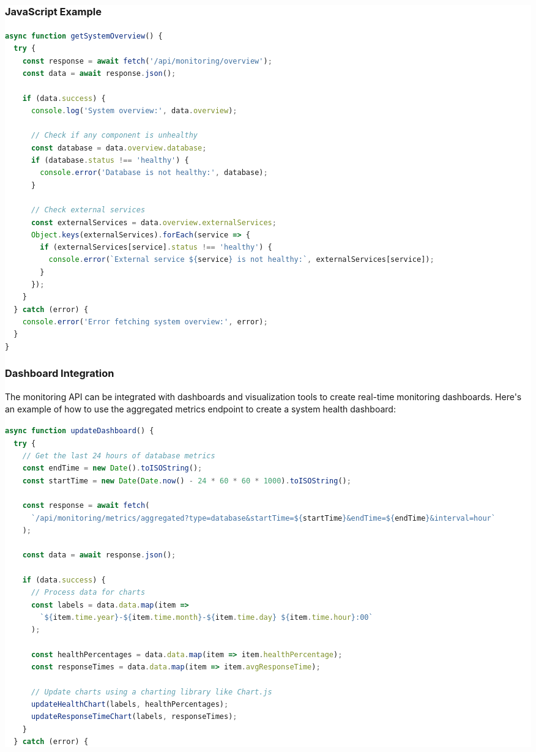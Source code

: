 ### JavaScript Example

```javascript
async function getSystemOverview() {
  try {
    const response = await fetch('/api/monitoring/overview');
    const data = await response.json();
    
    if (data.success) {
      console.log('System overview:', data.overview);
      
      // Check if any component is unhealthy
      const database = data.overview.database;
      if (database.status !== 'healthy') {
        console.error('Database is not healthy:', database);
      }
      
      // Check external services
      const externalServices = data.overview.externalServices;
      Object.keys(externalServices).forEach(service => {
        if (externalServices[service].status !== 'healthy') {
          console.error(`External service ${service} is not healthy:`, externalServices[service]);
        }
      });
    }
  } catch (error) {
    console.error('Error fetching system overview:', error);
  }
}
```

### Dashboard Integration

The monitoring API can be integrated with dashboards and visualization tools to create real-time monitoring dashboards. Here's an example of how to use the aggregated metrics endpoint to create a system health dashboard:

```javascript
async function updateDashboard() {
  try {
    // Get the last 24 hours of database metrics
    const endTime = new Date().toISOString();
    const startTime = new Date(Date.now() - 24 * 60 * 60 * 1000).toISOString();
    
    const response = await fetch(
      `/api/monitoring/metrics/aggregated?type=database&startTime=${startTime}&endTime=${endTime}&interval=hour`
    );
    
    const data = await response.json();
    
    if (data.success) {
      // Process data for charts
      const labels = data.data.map(item => 
        `${item.time.year}-${item.time.month}-${item.time.day} ${item.time.hour}:00`
      );
      
      const healthPercentages = data.data.map(item => item.healthPercentage);
      const responseTimes = data.data.map(item => item.avgResponseTime);
      
      // Update charts using a charting library like Chart.js
      updateHealthChart(labels, healthPercentages);
      updateResponseTimeChart(labels, responseTimes);
    }
  } catch (error) {
```